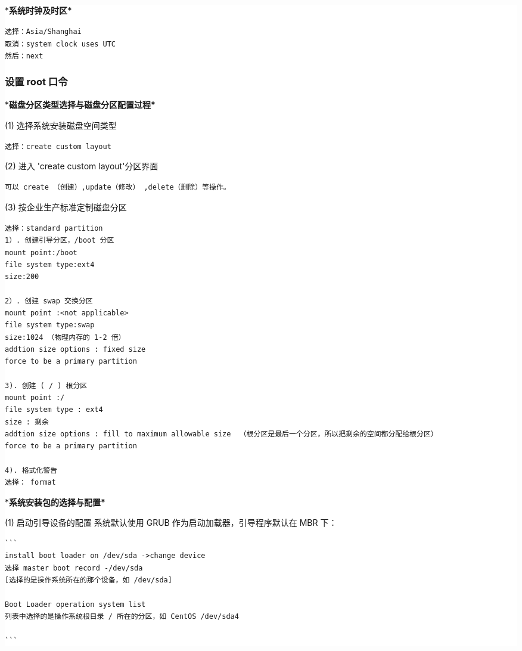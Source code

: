 ***系统时钟及时区\***

```
选择：Asia/Shanghai
取消：system clock uses UTC
然后：next
```

### 设置 root 口令

***磁盘分区类型选择与磁盘分区配置过程\***

(1) 选择系统安装磁盘空间类型

```
选择：create custom layout
```

(2) 进入 'create custom layout'分区界面

```
可以 create （创建）,update（修改） ,delete（删除）等操作。
```

(3) 按企业生产标准定制磁盘分区

```
选择：standard partition
1）. 创建引导分区，/boot 分区
mount point:/boot
file system type:ext4
size:200

2）. 创建 swap 交换分区
mount point :<not applicable>
file system type:swap
size:1024 （物理内存的 1-2 倍）
addtion size options : fixed size
force to be a primary partition

3). 创建 ( / ) 根分区
mount point :/
file system type : ext4
size : 剩余
addtion size options : fill to maximum allowable size  （根分区是最后一个分区，所以把剩余的空间都分配给根分区）
force to be a primary partition

4). 格式化警告
选择： format
```

***系统安装包的选择与配置\***

(1) 启动引导设备的配置 系统默认使用 GRUB 作为启动加载器，引导程序默认在 MBR 下：

````
```
install boot loader on /dev/sda ->change device
选择 master boot record -/dev/sda
[选择的是操作系统所在的那个设备，如 /dev/sda]

Boot Loader operation system list
列表中选择的是操作系统根目录 / 所在的分区，如 CentOS /dev/sda4

```
````
